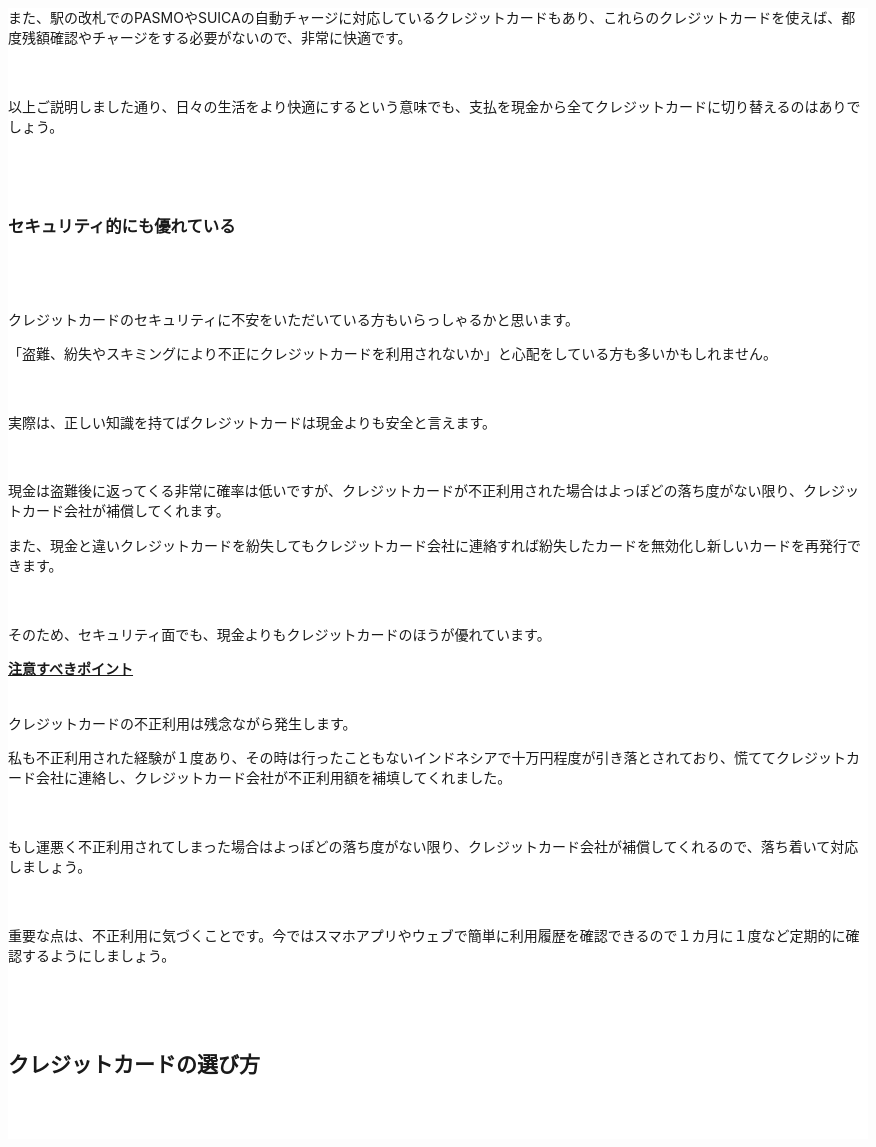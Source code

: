 また、駅の改札でのPASMOやSUICAの自動チャージに対応しているクレジットカードもあり、これらのクレジットカードを使えば、都度残額確認やチャージをする必要がないので、非常に快適です。

<br />

以上ご説明しました通り、日々の生活をより快適にするという意味でも、支払を現金から全てクレジットカードに切り替えるのはありでしょう。


<br />
<br />

### セキュリティ的にも優れている

<br />
<br />

クレジットカードのセキュリティに不安をいただいている方もいらっしゃるかと思います。


「盗難、紛失やスキミングにより不正にクレジットカードを利用されないか」と心配をしている方も多いかもしれません。

<br />

実際は、正しい知識を持てばクレジットカードは現金よりも安全と言えます。

<br />

現金は盗難後に返ってくる非常に確率は低いですが、クレジットカードが不正利用された場合はよっぽどの落ち度がない限り、クレジットカード会社が補償してくれます。

また、現金と違いクレジットカードを紛失してもクレジットカード会社に連絡すれば紛失したカードを無効化し新しいカードを再発行できます。

<br />

そのため、セキュリティ面でも、現金よりもクレジットカードのほうが優れています。



<div class="box2">
  <b><u>注意すべきポイント</u></b>
  <br />
  <br />
   <p>クレジットカードの不正利用は残念ながら発生します。</p>
   <p>私も不正利用された経験が１度あり、その時は行ったこともないインドネシアで十万円程度が引き落とされており、慌ててクレジットカード会社に連絡し、クレジットカード会社が不正利用額を補填してくれました。</p>
   <br />
   <p>もし運悪く不正利用されてしまった場合はよっぽどの落ち度がない限り、クレジットカード会社が補償してくれるので、落ち着いて対応しましょう。</p>
   <br />
    <p>重要な点は、不正利用に気づくことです。今ではスマホアプリやウェブで簡単に利用履歴を確認できるので１カ月に１度など定期的に確認するようにしましょう。</p>
</div>

<br />
<br />

## クレジットカードの選び方

<br />
<br />
